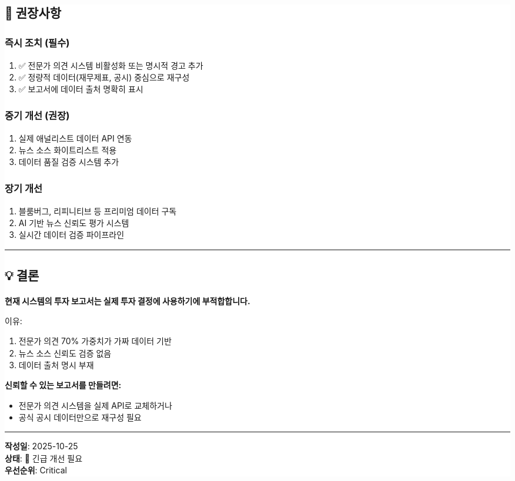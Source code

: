 
## 🎯 권장사항

### 즉시 조치 (필수)
1. ✅ 전문가 의견 시스템 비활성화 또는 명시적 경고 추가
2. ✅ 정량적 데이터(재무제표, 공시) 중심으로 재구성
3. ✅ 보고서에 데이터 출처 명확히 표시

### 중기 개선 (권장)
1. 실제 애널리스트 데이터 API 연동
2. 뉴스 소스 화이트리스트 적용
3. 데이터 품질 검증 시스템 추가

### 장기 개선
1. 블룸버그, 리피니티브 등 프리미엄 데이터 구독
2. AI 기반 뉴스 신뢰도 평가 시스템
3. 실시간 데이터 검증 파이프라인

---

## 💡 결론

**현재 시스템의 투자 보고서는 실제 투자 결정에 사용하기에 부적합합니다.**

이유:
1. 전문가 의견 70% 가중치가 가짜 데이터 기반
2. 뉴스 소스 신뢰도 검증 없음
3. 데이터 출처 명시 부재

**신뢰할 수 있는 보고서를 만들려면:**
- 전문가 의견 시스템을 실제 API로 교체하거나
- 공식 공시 데이터만으로 재구성 필요

---

**작성일**: 2025-10-25  
**상태**: 🚨 긴급 개선 필요  
**우선순위**: Critical

